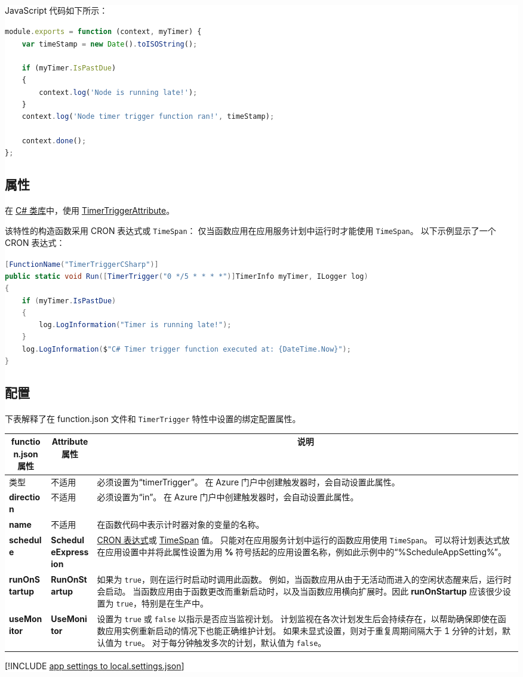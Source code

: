 JavaScript 代码如下所示：

```JavaScript
module.exports = function (context, myTimer) {
    var timeStamp = new Date().toISOString();

    if (myTimer.IsPastDue)
    {
        context.log('Node is running late!');
    }
    context.log('Node timer trigger function ran!', timeStamp);   

    context.done();
};
```

## <a name="attributes"></a>属性

在 [C# 类库](functions-dotnet-class-library.md)中，使用 [TimerTriggerAttribute](https://github.com/Azure/azure-webjobs-sdk-extensions/blob/master/src/WebJobs.Extensions/Extensions/Timers/TimerTriggerAttribute.cs)。

该特性的构造函数采用 CRON 表达式或 `TimeSpan`： 仅当函数应用在应用服务计划中运行时才能使用 `TimeSpan`。 以下示例显示了一个 CRON 表达式：

```csharp
[FunctionName("TimerTriggerCSharp")]
public static void Run([TimerTrigger("0 */5 * * * *")]TimerInfo myTimer, ILogger log)
{
    if (myTimer.IsPastDue)
    {
        log.LogInformation("Timer is running late!");
    }
    log.LogInformation($"C# Timer trigger function executed at: {DateTime.Now}");
}
 ```

## <a name="configuration"></a>配置

下表解释了在 function.json  文件和 `TimerTrigger` 特性中设置的绑定配置属性。

|function.json 属性 | Attribute 属性 |说明|
|---------|---------|----------------------|
|类型  | 不适用 | 必须设置为“timerTrigger”。 在 Azure 门户中创建触发器时，会自动设置此属性。|
|**direction** | 不适用 | 必须设置为“in”。 在 Azure 门户中创建触发器时，会自动设置此属性。 |
|**name** | 不适用 | 在函数代码中表示计时器对象的变量的名称。 | 
|**schedule**|**ScheduleExpression**|[CRON 表达式](#ncrontab-expressions)或 [TimeSpan](#timespan) 值。 只能对在应用服务计划中运行的函数应用使用 `TimeSpan`。 可以将计划表达式放在应用设置中并将此属性设置为用 **%** 符号括起的应用设置名称，例如此示例中的“%ScheduleAppSetting%”。 |
|**runOnStartup**|**RunOnStartup**|如果为 `true`，则在运行时启动时调用此函数。 例如，当函数应用从由于无活动而进入的空闲状态醒来后，运行时会启动。 当函数应用由于函数更改而重新启动时，以及当函数应用横向扩展时。因此 **runOnStartup** 应该很少设置为 `true`，特别是在生产中。 |
|**useMonitor**|**UseMonitor**|设置为 `true` 或 `false` 以指示是否应当监视计划。 计划监视在各次计划发生后会持续存在，以帮助确保即使在函数应用实例重新启动的情况下也能正确维护计划。 如果未显式设置，则对于重复周期间隔大于 1 分钟的计划，默认值为 `true`。 对于每分钟触发多次的计划，默认值为 `false`。

[!INCLUDE [app settings to local.settings.json](../../includes/functions-app-settings-local.md)]
